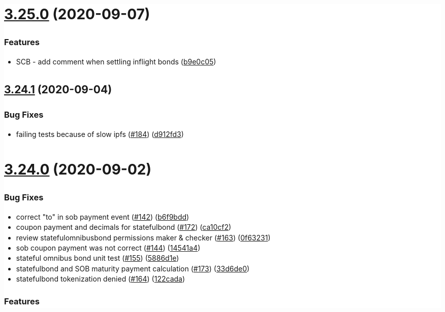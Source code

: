 



# [3.25.0](https://github.com/settlemint/bpaas/compare/v3.24.1...v3.25.0) (2020-09-07)


### Features

* SCB - add comment when settling inflight bonds ([b9e0c05](https://github.com/settlemint/bpaas/commit/b9e0c059b4a2cb59af1f174ef9c80fc4dc44ce01))





## [3.24.1](https://github.com/settlemint/bpaas/compare/v3.24.0...v3.24.1) (2020-09-04)


### Bug Fixes

* failing tests because of slow ipfs ([#184](https://github.com/settlemint/bpaas/issues/184)) ([d912fd3](https://github.com/settlemint/bpaas/commit/d912fd31a2e85f859bce23681d21946be148ddf8))





# [3.24.0](https://github.com/settlemint/bpaas/compare/v3.23.3...v3.24.0) (2020-09-02)


### Bug Fixes

* correct "to" in sob payment event ([#142](https://github.com/settlemint/bpaas/issues/142)) ([b6f9bdd](https://github.com/settlemint/bpaas/commit/b6f9bdd80653a793e47115f8cb4221003925b202))
* coupon payment and decimals for statefulbond ([#172](https://github.com/settlemint/bpaas/issues/172)) ([ca10cf2](https://github.com/settlemint/bpaas/commit/ca10cf2eb00b01130bbd0aff3a0fc37533a63224))
* review statefulomnibusbond permissions maker & checker ([#163](https://github.com/settlemint/bpaas/issues/163)) ([0f63231](https://github.com/settlemint/bpaas/commit/0f632310afb82d6b44e236b633fb5401090f5a17))
* sob coupon payment was not correct ([#144](https://github.com/settlemint/bpaas/issues/144)) ([14541a4](https://github.com/settlemint/bpaas/commit/14541a4ceb759e6d58b6c65c810cdaf6154d57ca))
* stateful omnibus bond unit test ([#155](https://github.com/settlemint/bpaas/issues/155)) ([5886d1e](https://github.com/settlemint/bpaas/commit/5886d1e2f3344056c91abf9b19599d4c59c846a8))
* statefulbond and SOB maturity payment calculation ([#173](https://github.com/settlemint/bpaas/issues/173)) ([33d6de0](https://github.com/settlemint/bpaas/commit/33d6de05d503b8cae235ad0c1e327ea736b83cfc))
* statefulbond tokenization denied ([#164](https://github.com/settlemint/bpaas/issues/164)) ([122cada](https://github.com/settlemint/bpaas/commit/122cada6407649b07f8a960d0ee3750241e39167))


### Features
